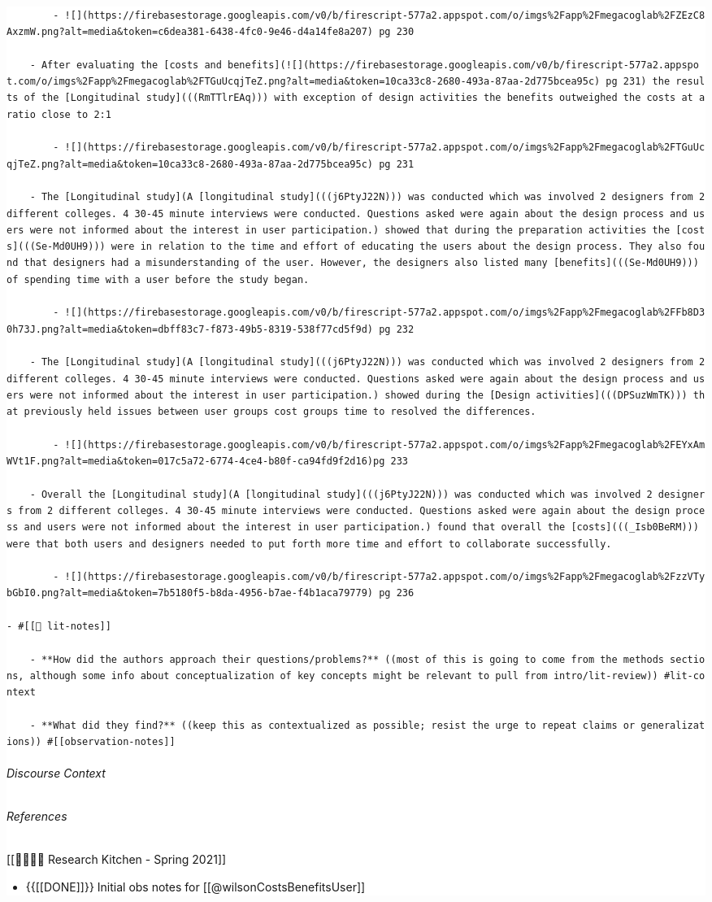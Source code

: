             - ![](https://firebasestorage.googleapis.com/v0/b/firescript-577a2.appspot.com/o/imgs%2Fapp%2Fmegacoglab%2FZEzC8AxzmW.png?alt=media&token=c6dea381-6438-4fc0-9e46-d4a14fe8a207) pg 230

        - After evaluating the [costs and benefits](![](https://firebasestorage.googleapis.com/v0/b/firescript-577a2.appspot.com/o/imgs%2Fapp%2Fmegacoglab%2FTGuUcqjTeZ.png?alt=media&token=10ca33c8-2680-493a-87aa-2d775bcea95c) pg 231) the results of the [Longitudinal study](((RmTTlrEAq))) with exception of design activities the benefits outweighed the costs at a ratio close to 2:1

            - ![](https://firebasestorage.googleapis.com/v0/b/firescript-577a2.appspot.com/o/imgs%2Fapp%2Fmegacoglab%2FTGuUcqjTeZ.png?alt=media&token=10ca33c8-2680-493a-87aa-2d775bcea95c) pg 231

        - The [Longitudinal study](A [longitudinal study](((j6PtyJ22N))) was conducted which was involved 2 designers from 2 different colleges. 4 30-45 minute interviews were conducted. Questions asked were again about the design process and users were not informed about the interest in user participation.) showed that during the preparation activities the [costs](((Se-Md0UH9))) were in relation to the time and effort of educating the users about the design process. They also found that designers had a misunderstanding of the user. However, the designers also listed many [benefits](((Se-Md0UH9))) of spending time with a user before the study began.

            - ![](https://firebasestorage.googleapis.com/v0/b/firescript-577a2.appspot.com/o/imgs%2Fapp%2Fmegacoglab%2FFb8D30h73J.png?alt=media&token=dbff83c7-f873-49b5-8319-538f77cd5f9d) pg 232

        - The [Longitudinal study](A [longitudinal study](((j6PtyJ22N))) was conducted which was involved 2 designers from 2 different colleges. 4 30-45 minute interviews were conducted. Questions asked were again about the design process and users were not informed about the interest in user participation.) showed during the [Design activities](((DPSuzWmTK))) that previously held issues between user groups cost groups time to resolved the differences.

            - ![](https://firebasestorage.googleapis.com/v0/b/firescript-577a2.appspot.com/o/imgs%2Fapp%2Fmegacoglab%2FEYxAmWVt1F.png?alt=media&token=017c5a72-6774-4ce4-b80f-ca94fd9f2d16)pg 233

        - Overall the [Longitudinal study](A [longitudinal study](((j6PtyJ22N))) was conducted which was involved 2 designers from 2 different colleges. 4 30-45 minute interviews were conducted. Questions asked were again about the design process and users were not informed about the interest in user participation.) found that overall the [costs](((_Isb0BeRM))) were that both users and designers needed to put forth more time and effort to collaborate successfully.

            - ![](https://firebasestorage.googleapis.com/v0/b/firescript-577a2.appspot.com/o/imgs%2Fapp%2Fmegacoglab%2FzzVTybGbI0.png?alt=media&token=7b5180f5-b8da-4956-b7ae-f4b1aca79779) pg 236

    - #[[📝 lit-notes]]

        - **How did the authors approach their questions/problems?** ((most of this is going to come from the methods sections, although some info about conceptualization of key concepts might be relevant to pull from intro/lit-review)) #lit-context

        - **What did they find?** ((keep this as contextualized as possible; resist the urge to repeat claims or generalizations)) #[[observation-notes]]

###### Discourse Context



###### References

[[👩‍🍳👨‍🍳 Research Kitchen - Spring 2021]]

- {{[[DONE]]}} Initial obs notes for [[@wilsonCostsBenefitsUser]]
